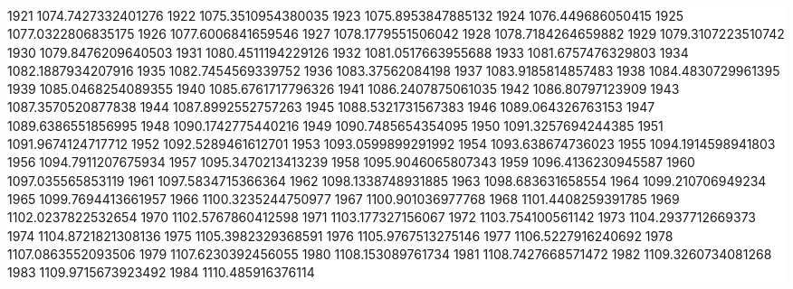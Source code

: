 1921 1074.7427332401276
1922 1075.3510954380035
1923 1075.8953847885132
1924 1076.449686050415
1925 1077.0322806835175
1926 1077.6006841659546
1927 1078.1779551506042
1928 1078.7184264659882
1929 1079.3107223510742
1930 1079.8476209640503
1931 1080.4511194229126
1932 1081.0517663955688
1933 1081.6757476329803
1934 1082.1887934207916
1935 1082.7454569339752
1936 1083.37562084198
1937 1083.9185814857483
1938 1084.4830729961395
1939 1085.0468254089355
1940 1085.6761717796326
1941 1086.2407875061035
1942 1086.80797123909
1943 1087.3570520877838
1944 1087.8992552757263
1945 1088.5321731567383
1946 1089.064326763153
1947 1089.6386551856995
1948 1090.1742775440216
1949 1090.7485654354095
1950 1091.3257694244385
1951 1091.9674124717712
1952 1092.5289461612701
1953 1093.0599899291992
1954 1093.638674736023
1955 1094.1914598941803
1956 1094.7911207675934
1957 1095.3470213413239
1958 1095.9046065807343
1959 1096.4136230945587
1960 1097.035565853119
1961 1097.5834715366364
1962 1098.1338748931885
1963 1098.683631658554
1964 1099.210706949234
1965 1099.7694413661957
1966 1100.3235244750977
1967 1100.901036977768
1968 1101.4408259391785
1969 1102.0237822532654
1970 1102.5767860412598
1971 1103.177327156067
1972 1103.754100561142
1973 1104.2937712669373
1974 1104.8721821308136
1975 1105.3982329368591
1976 1105.9767513275146
1977 1106.5227916240692
1978 1107.0863552093506
1979 1107.6230392456055
1980 1108.153089761734
1981 1108.7427668571472
1982 1109.3260734081268
1983 1109.9715673923492
1984 1110.485916376114